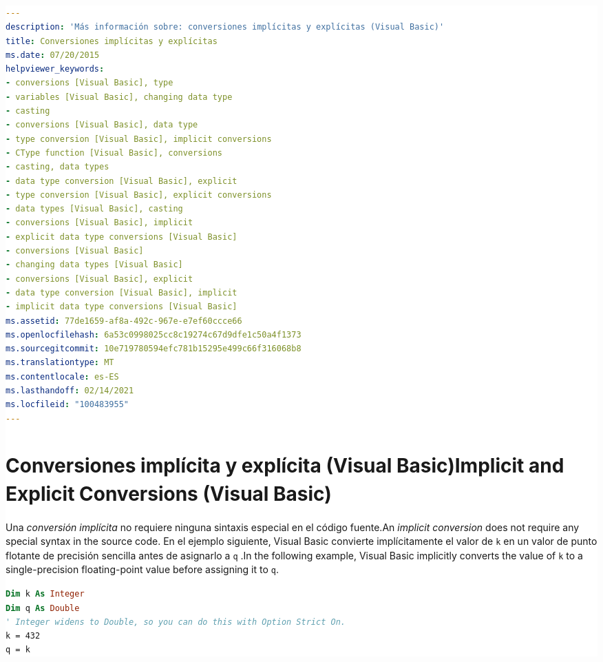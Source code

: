 ```yaml
---
description: 'Más información sobre: conversiones implícitas y explícitas (Visual Basic)'
title: Conversiones implícitas y explícitas
ms.date: 07/20/2015
helpviewer_keywords:
- conversions [Visual Basic], type
- variables [Visual Basic], changing data type
- casting
- conversions [Visual Basic], data type
- type conversion [Visual Basic], implicit conversions
- CType function [Visual Basic], conversions
- casting, data types
- data type conversion [Visual Basic], explicit
- type conversion [Visual Basic], explicit conversions
- data types [Visual Basic], casting
- conversions [Visual Basic], implicit
- explicit data type conversions [Visual Basic]
- conversions [Visual Basic]
- changing data types [Visual Basic]
- conversions [Visual Basic], explicit
- data type conversion [Visual Basic], implicit
- implicit data type conversions [Visual Basic]
ms.assetid: 77de1659-af8a-492c-967e-e7ef60ccce66
ms.openlocfilehash: 6a53c0998025cc8c19274c67d9dfe1c50a4f1373
ms.sourcegitcommit: 10e719780594efc781b15295e499c66f316068b8
ms.translationtype: MT
ms.contentlocale: es-ES
ms.lasthandoff: 02/14/2021
ms.locfileid: "100483955"
---
```

# <a name="implicit-and-explicit-conversions-visual-basic"></a><span data-ttu-id="62020-103">Conversiones implícita y explícita (Visual Basic)</span><span class="sxs-lookup"><span data-stu-id="62020-103">Implicit and Explicit Conversions (Visual Basic)</span></span>

<span data-ttu-id="62020-104">Una *conversión implícita* no requiere ninguna sintaxis especial en el código fuente.</span><span class="sxs-lookup"><span data-stu-id="62020-104">An *implicit conversion* does not require any special syntax in the source code.</span></span> <span data-ttu-id="62020-105">En el ejemplo siguiente, Visual Basic convierte implícitamente el valor de `k` en un valor de punto flotante de precisión sencilla antes de asignarlo a `q` .</span><span class="sxs-lookup"><span data-stu-id="62020-105">In the following example, Visual Basic implicitly converts the value of `k` to a single-precision floating-point value before assigning it to `q`.</span></span>

```vb
Dim k As Integer
Dim q As Double
' Integer widens to Double, so you can do this with Option Strict On.
k = 432
q = k
```
